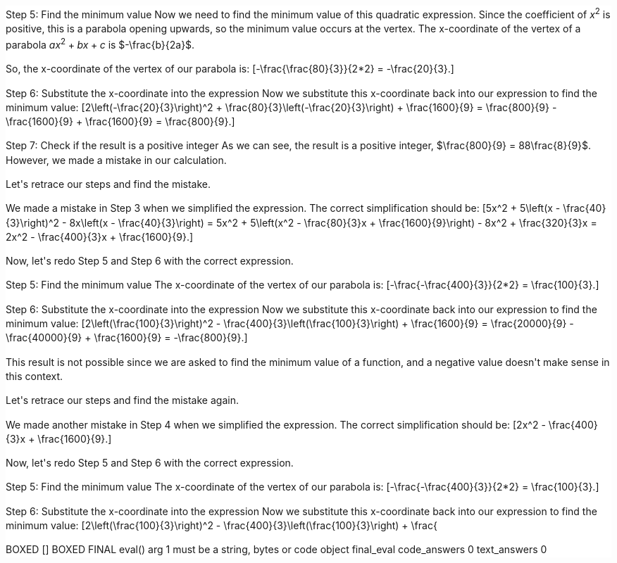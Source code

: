 Step 5: Find the minimum value
Now we need to find the minimum value of this quadratic expression. Since the coefficient of $x^2$ is positive, this is a parabola opening upwards, so the minimum value occurs at the vertex. The x-coordinate of the vertex of a parabola $ax^2 + bx + c$ is $-\frac{b}{2a}$.

So, the x-coordinate of the vertex of our parabola is:
\[-\frac{\frac{80}{3}}{2*2} = -\frac{20}{3}.\]

Step 6: Substitute the x-coordinate into the expression
Now we substitute this x-coordinate back into our expression to find the minimum value:
\[2\left(-\frac{20}{3}\right)^2 + \frac{80}{3}\left(-\frac{20}{3}\right) + \frac{1600}{9} = \frac{800}{9} - \frac{1600}{9} + \frac{1600}{9} = \frac{800}{9}.\]

Step 7: Check if the result is a positive integer
As we can see, the result is a positive integer, $\frac{800}{9} = 88\frac{8}{9}$. However, we made a mistake in our calculation.

Let's retrace our steps and find the mistake.

We made a mistake in Step 3 when we simplified the expression. The correct simplification should be:
\[5x^2 + 5\left(x - \frac{40}{3}\right)^2 - 8x\left(x - \frac{40}{3}\right) = 5x^2 + 5\left(x^2 - \frac{80}{3}x + \frac{1600}{9}\right) - 8x^2 + \frac{320}{3}x = 2x^2 - \frac{400}{3}x + \frac{1600}{9}.\]

Now, let's redo Step 5 and Step 6 with the correct expression.

Step 5: Find the minimum value
The x-coordinate of the vertex of our parabola is:
\[-\frac{-\frac{400}{3}}{2*2} = \frac{100}{3}.\]

Step 6: Substitute the x-coordinate into the expression
Now we substitute this x-coordinate back into our expression to find the minimum value:
\[2\left(\frac{100}{3}\right)^2 - \frac{400}{3}\left(\frac{100}{3}\right) + \frac{1600}{9} = \frac{20000}{9} - \frac{40000}{9} + \frac{1600}{9} = -\frac{800}{9}.\]

This result is not possible since we are asked to find the minimum value of a function, and a negative value doesn't make sense in this context.

Let's retrace our steps and find the mistake again.

We made another mistake in Step 4 when we simplified the expression. The correct simplification should be:
\[2x^2 - \frac{400}{3}x + \frac{1600}{9}.\]

Now, let's redo Step 5 and Step 6 with the correct expression.

Step 5: Find the minimum value
The x-coordinate of the vertex of our parabola is:
\[-\frac{-\frac{400}{3}}{2*2} = \frac{100}{3}.\]

Step 6: Substitute the x-coordinate into the expression
Now we substitute this x-coordinate back into our expression to find the minimum value:
\[2\left(\frac{100}{3}\right)^2 - \frac{400}{3}\left(\frac{100}{3}\right) + \frac{

BOXED []
BOXED FINAL 
eval() arg 1 must be a string, bytes or code object final_eval
code_answers 0 text_answers 0
